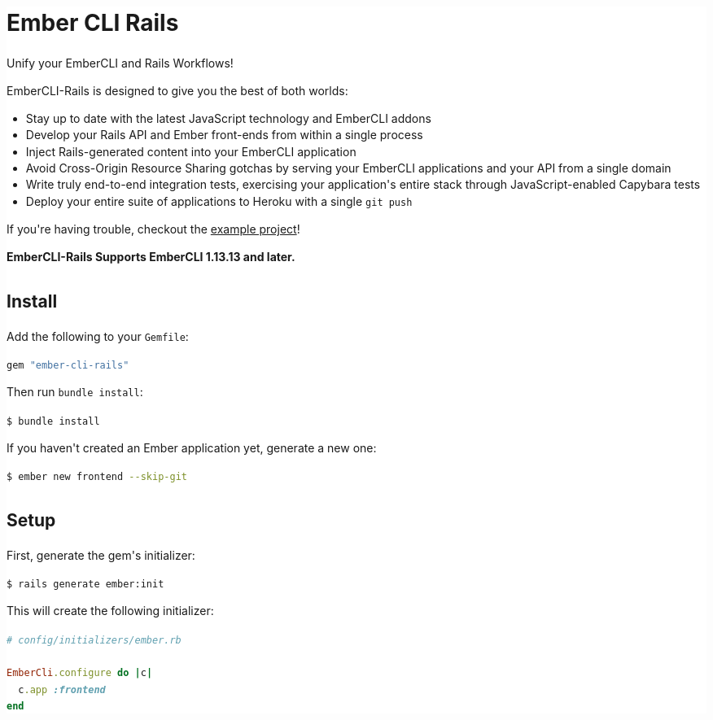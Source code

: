 # Ember CLI Rails

Unify your EmberCLI and Rails Workflows!

EmberCLI-Rails is designed to give you the best of both worlds:

* Stay up to date with the latest JavaScript technology and EmberCLI addons
* Develop your Rails API and Ember front-ends from within a single process
* Inject Rails-generated content into your EmberCLI application
* Avoid Cross-Origin Resource Sharing gotchas by serving your EmberCLI
  applications and your API from a single domain
* Write truly end-to-end integration tests, exercising your application's entire
  stack through JavaScript-enabled Capybara tests
* Deploy your entire suite of applications to Heroku with a single `git push`

If you're having trouble, checkout the [example project]!

**EmberCLI-Rails Supports EmberCLI 1.13.13 and later.**

[example project]: https://github.com/seanpdoyle/ember-cli-rails-heroku-example

## Install

Add the following to your `Gemfile`:

```ruby
gem "ember-cli-rails"
```

Then run `bundle install`:

```bash
$ bundle install
```

If you haven't created an Ember application yet, generate a new one:

```bash
$ ember new frontend --skip-git
```

## Setup

First, generate the gem's initializer:

```bash
$ rails generate ember:init
```

This will create the following initializer:

```ruby
# config/initializers/ember.rb

EmberCli.configure do |c|
  c.app :frontend
end
```


[addon]: https://github.com/rondale-sc/ember-cli-rails-addon/
[semver]: http://semver.org/
[ember-cli-cdn]: http://ember-cli.com/user-guide/#fingerprinting-and-cdn-urls
[dns-cdn]: https://robots.thoughtbot.com/dns-cdn-origin
[ember-cli-deploy-redis]: https://github.com/ember-cli-deploy/ember-cli-deploy-redis
[ember-cli-rails-deploy-redis]: https://github.com/seanpdoyle/ember-cli-rails-deploy-redis
[lightning]: https://github.com/ember-cli-deploy/ember-cli-deploy-lightning-pack
[buildpack]: https://devcenter.heroku.com/articles/using-multiple-buildpacks-for-an-app#adding-a-buildpack
[#491]: https://github.com/thoughtbot/ember-cli-rails/issues/491
[ember-cli-css]: http://ember-cli.com/user-guide/#stylesheets
[route-options]: http://api.rubyonrails.org/classes/ActionDispatch/Routing/Mapper/Base.html#method-i-match
[Puma]: https://github.com/puma/puma
[Unicorn]: https://rubygems.org/gems/unicorn
[#94]: https://github.com/thoughtbot/ember-cli-rails/issues/94#issuecomment-77627453
[ember-cli-mirage]: http://ember-cli-mirage.com/docs/latest/
[upgrading guide]: /UPGRADING.md
  [CONTRIBUTING]: CONTRIBUTING.md
  [contributors]: https://github.com/thoughtbot/ember-cli-rails/graphs/contributors
[LICENSE]: /LICENSE.txt
[rwz]: https://github.com/rwz
[rondale-sc]: https://github.com/rondale-sc
[seanpdoyle]: https://github.com/seanpdoyle
  [community]: https://thoughtbot.com/community?utm_source=github
  [hire]: https://thoughtbot.com/hire-us?utm_source=github